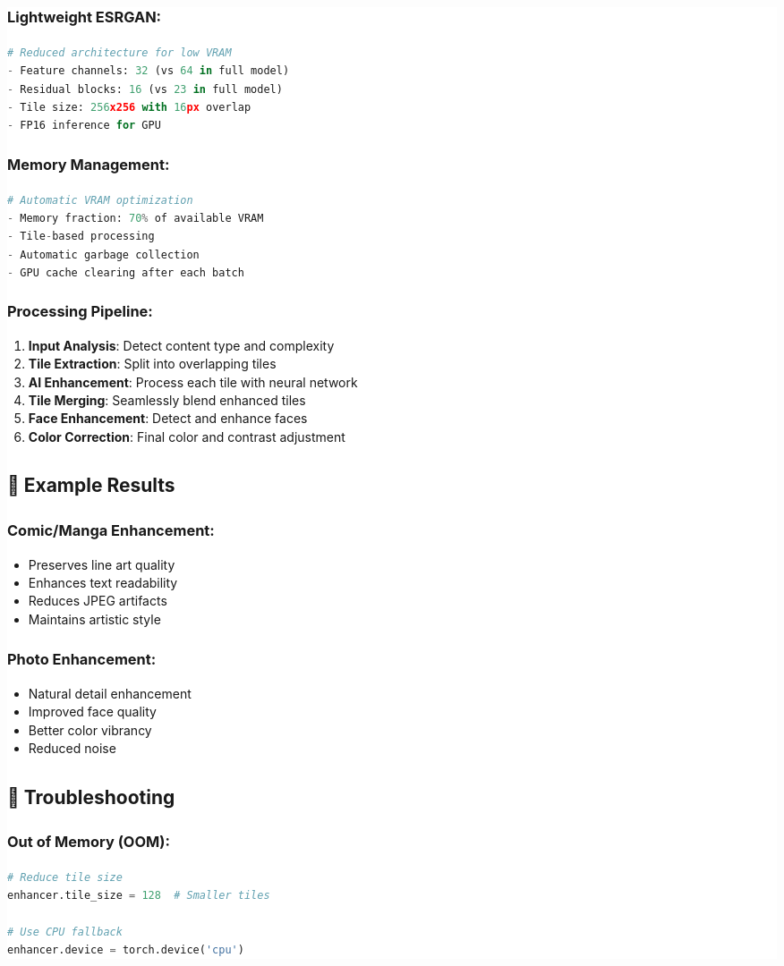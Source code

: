 ### **Lightweight ESRGAN:**
```python
# Reduced architecture for low VRAM
- Feature channels: 32 (vs 64 in full model)
- Residual blocks: 16 (vs 23 in full model)
- Tile size: 256x256 with 16px overlap
- FP16 inference for GPU
```

### **Memory Management:**
```python
# Automatic VRAM optimization
- Memory fraction: 70% of available VRAM
- Tile-based processing
- Automatic garbage collection
- GPU cache clearing after each batch
```

### **Processing Pipeline:**
1. **Input Analysis**: Detect content type and complexity
2. **Tile Extraction**: Split into overlapping tiles
3. **AI Enhancement**: Process each tile with neural network
4. **Tile Merging**: Seamlessly blend enhanced tiles
5. **Face Enhancement**: Detect and enhance faces
6. **Color Correction**: Final color and contrast adjustment

## 🎨 Example Results

### **Comic/Manga Enhancement:**
- Preserves line art quality
- Enhances text readability
- Reduces JPEG artifacts
- Maintains artistic style

### **Photo Enhancement:**
- Natural detail enhancement
- Improved face quality
- Better color vibrancy
- Reduced noise

## 🐛 Troubleshooting

### **Out of Memory (OOM):**
```python
# Reduce tile size
enhancer.tile_size = 128  # Smaller tiles

# Use CPU fallback
enhancer.device = torch.device('cpu')
```
